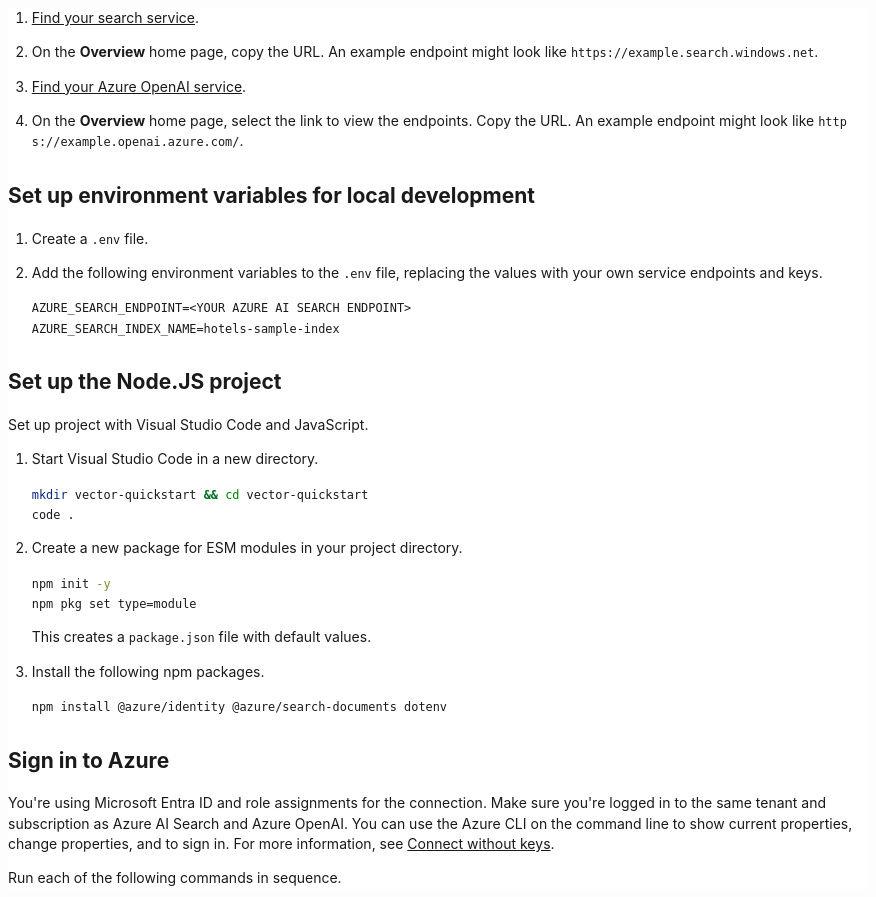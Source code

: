 1. [Find your search service](https://portal.azure.com/#blade/HubsExtension/BrowseResourceBlade/resourceType/Microsoft.Search%2FsearchServices).

1. On the **Overview** home page, copy the URL. An example endpoint might look like `https://example.search.windows.net`. 

1. [Find your Azure OpenAI service](https://portal.azure.com/#blade/HubsExtension/BrowseResourceBlade/resourceType/Microsoft.CognitiveServices%2Faccounts).

1. On the **Overview** home page, select the link to view the endpoints. Copy the URL. An example endpoint might look like `https://example.openai.azure.com/`.

## Set up environment variables for local development

1. Create a `.env` file.
1. Add the following environment variables to the `.env` file, replacing the values with your own service endpoints and keys.

   ```plaintext
   AZURE_SEARCH_ENDPOINT=<YOUR AZURE AI SEARCH ENDPOINT>
   AZURE_SEARCH_INDEX_NAME=hotels-sample-index
   ```


## Set up the Node.JS project

Set up project with Visual Studio Code and JavaScript.

1. Start Visual Studio Code in a new directory.

   ```bash
   mkdir vector-quickstart && cd vector-quickstart
   code .
   ```
1. Create a new package for ESM modules in your project directory.

   ```bash
   npm init -y
   npm pkg set type=module
   ```

   This creates a `package.json` file with default values.


1. Install the following npm packages.

   ```bash
   npm install @azure/identity @azure/search-documents dotenv
   ``` 

## Sign in to Azure

You're using Microsoft Entra ID and role assignments for the connection. Make sure you're logged in to the same tenant and subscription as Azure AI Search and Azure OpenAI. You can use the Azure CLI on the command line to show current properties, change properties, and to sign in. For more information, see [Connect without keys](../../search-get-started-rbac.md). 

Run each of the following commands in sequence.
